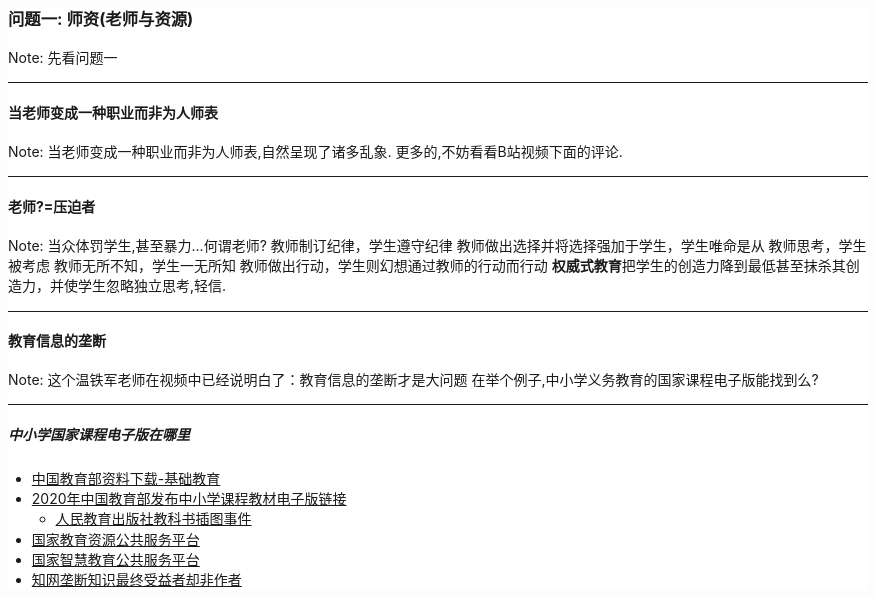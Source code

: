 
### 问题一: 师资(老师与资源)

Note:
先看问题一

---

#### 当老师变成一种职业而非为人师表

<iframe src="https://player.bilibili.com/player.html?aid=260781340&bvid=BV1ye411M7QW&cid=841289171&page=1&high_quality=1&danmaku=0" width="100%" height="600px" scrolling="no" border="0" frameborder="no" framespacing="0" allowfullscreen="true"> </iframe>

Note:
当老师变成一种职业而非为人师表,自然呈现了诸多乱象. 更多的,不妨看看B站视频下面的评论.

---

#### 老师?=压迫者

<iframe src="https://player.bilibili.com/player.html?aid=972596899&bvid=BV1vp4y1t78z&cid=323680084&page=1&high_quality=1&danmaku=0" width="100%" height="600px" scrolling="no" border="0" frameborder="no" framespacing="0" allowfullscreen="true"> </iframe>

Note:
当众体罚学生,甚至暴力...何谓老师?
教师制订纪律，学生遵守纪律
教师做出选择并将选择强加于学生，学生唯命是从
教师思考，学生被考虑
教师无所不知，学生一无所知
教师做出行动，学生则幻想通过教师的行动而行动
**权威式教育**把学生的创造力降到最低甚至抹杀其创造力，并使学生忽略独立思考,轻信.

---

#### 教育信息的垄断

<iframe src="https://player.bilibili.com/player.html?aid=683572976&bvid=BV1ZS4y1c7T2&cid=587810103&page=1&high_quality=1&danmaku=0&t=218" width="100%" height="600px" scrolling="no" border="0" frameborder="no" framespacing="0" allowfullscreen="true"> </iframe>

Note:
这个温铁军老师在视频中已经说明白了：教育信息的垄断才是大问题
在举个例子,中小学义务教育的国家课程电子版能找到么?

---

##### 中小学国家课程电子版在哪里

* [中国教育部资料下载-基础教育](http://www.moe.gov.cn/jyb_sjzl/ziliao/A06/)
* [2020年中国教育部发布中小学课程教材电子版链接](https://news.eol.cn/yaowen/202002/t20200214_1711808.shtml)
  * [人民教育出版社教科书插图事件](https://www.zhihu.com/question/534646278)
* [国家教育资源公共服务平台](https://www.eduyun.cn/)
* [国家智慧教育公共服务平台](https://www.zxx.edu.cn/)
* [知网垄断知识最终受益者却非作者](https://theory.gmw.cn/2022-05/31/content_35777213.htm)
